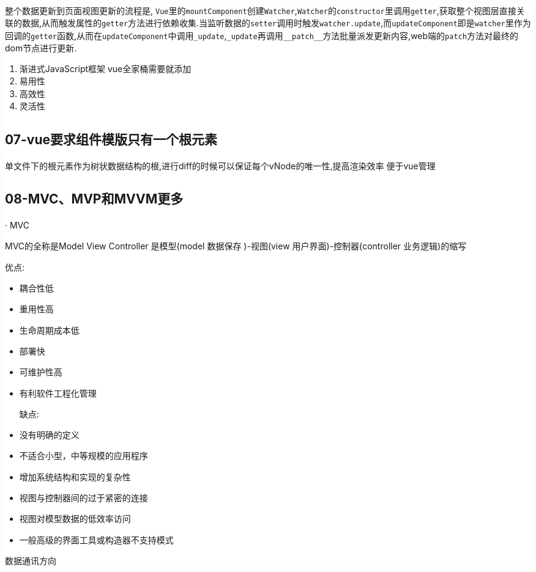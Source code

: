 整个数据更新到页面视图更新的流程是, `Vue`里的`mountComponent`创建`Watcher`,`Watcher`的`constructor`里调用`getter`,获取整个视图层直接关联的数据,从而触发属性的`getter`方法进行依赖收集.当监听数据的`setter`调用时触发`watcher.update`,而`updateComponent`即是`watcher`里作为回调的`getter`函数,从而在`updateComponent`中调用`_update`,`_update`再调用`__patch__`方法批量派发更新内容,web端的`patch`方法对最终的dom节点进行更新.

1. 渐进式JavaScript框架  vue全家桶需要就添加
2. 易用性
3. 高效性
4. 灵活性

## 07-vue要求组件模版只有一个根元素

单文件下的根元素作为树状数据结构的根,进行diff的时候可以保证每个vNode的唯一性,提高渲染效率 便于vue管理

## 08-MVC、MVP和MVVM更多

· MVC

  MVC的全称是Model View Controller 是模型(model 数据保存 )-视图(view 用户界面)-控制器(controller 业务逻辑)的缩写

  优点:

* 耦合性低
* 重用性高
* 生命周期成本低
* 部署快
* 可维护性高
* 有利软件工程化管理

  缺点:

* 没有明确的定义
* 不适合小型，中等规模的应用程序
* 增加系统结构和实现的复杂性
* 视图与控制器间的过于紧密的连接
* 视图对模型数据的低效率访问
* 一般高级的界面工具或构造器不支持模式

数据通讯方向

